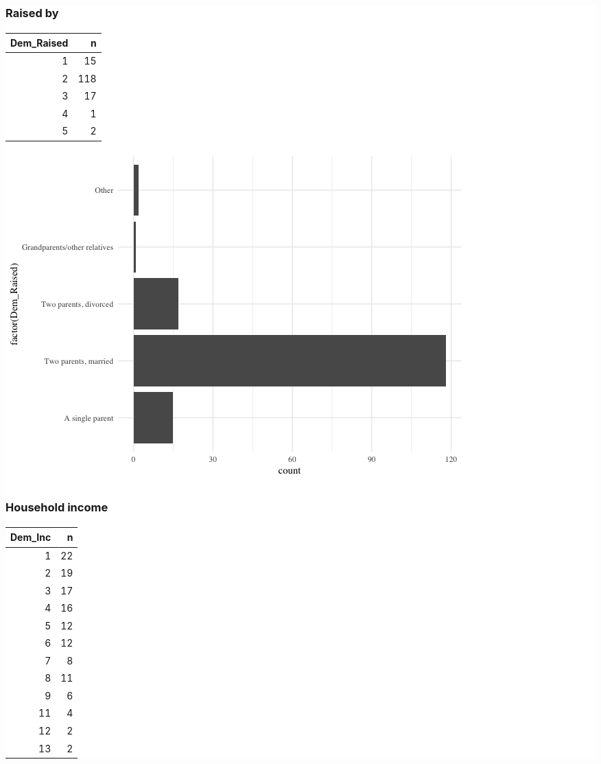 ### Raised by

|  Dem\_Raised|    n|
|------------:|----:|
|            1|   15|
|            2|  118|
|            3|   17|
|            4|    1|
|            5|    2|

![](EDA_survey_files/figure-markdown_github/unnamed-chunk-14-1.png)

### Household income

|  Dem\_Inc|    n|
|---------:|----:|
|         1|   22|
|         2|   19|
|         3|   17|
|         4|   16|
|         5|   12|
|         6|   12|
|         7|    8|
|         8|   11|
|         9|    6|
|        11|    4|
|        12|    2|
|        13|    2|